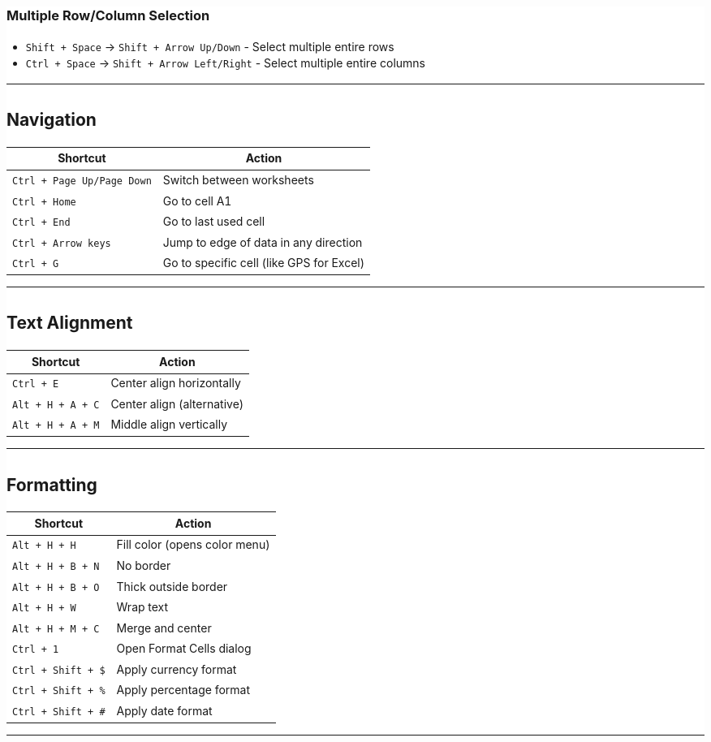 ### Multiple Row/Column Selection
- `Shift + Space` → `Shift + Arrow Up/Down` - Select multiple entire rows
- `Ctrl + Space` → `Shift + Arrow Left/Right` - Select multiple entire columns

---

## Navigation

| Shortcut | Action |
|----------|--------|
| `Ctrl + Page Up/Page Down` | Switch between worksheets |
| `Ctrl + Home` | Go to cell A1 |
| `Ctrl + End` | Go to last used cell |
| `Ctrl + Arrow keys` | Jump to edge of data in any direction |
| `Ctrl + G` | Go to specific cell (like GPS for Excel) |

---

## Text Alignment

| Shortcut | Action |
|----------|--------|
| `Ctrl + E` | Center align horizontally |
| `Alt + H + A + C` | Center align (alternative) |
| `Alt + H + A + M` | Middle align vertically |

---

## Formatting

| Shortcut | Action |
|----------|--------|
| `Alt + H + H` | Fill color (opens color menu) |
| `Alt + H + B + N` | No border |
| `Alt + H + B + O` | Thick outside border |
| `Alt + H + W` | Wrap text |
| `Alt + H + M + C` | Merge and center |
| `Ctrl + 1` | Open Format Cells dialog |
| `Ctrl + Shift + $` | Apply currency format |
| `Ctrl + Shift + %` | Apply percentage format |
| `Ctrl + Shift + #` | Apply date format |

---